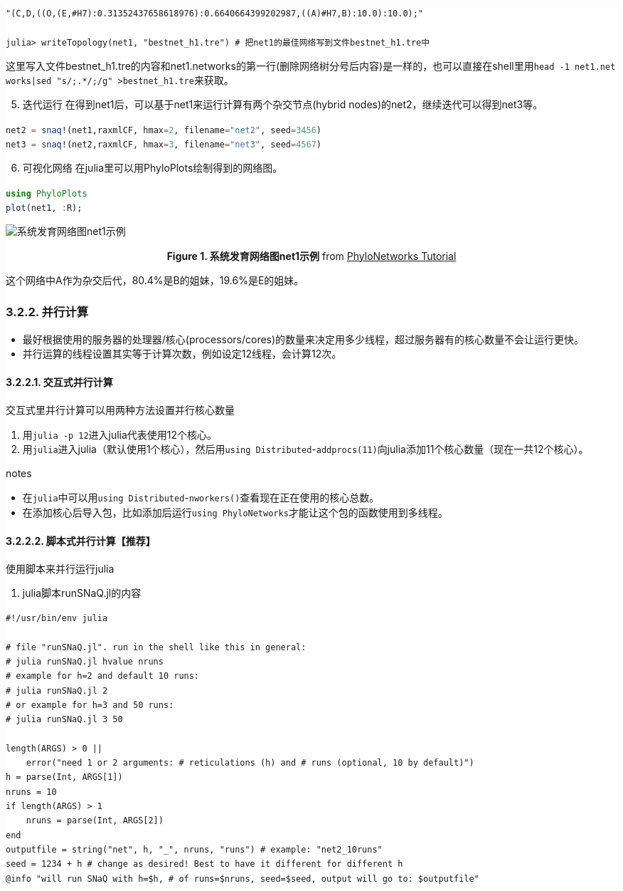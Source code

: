 ```
"(C,D,((O,(E,#H7):0.31352437658618976):0.6640664399202987,((A)#H7,B):10.0):10.0);"

julia> writeTopology(net1, "bestnet_h1.tre") # 把net1的最佳网络写到文件bestnet_h1.tre中
```

这里写入文件bestnet_h1.tre的内容和net1.networks的第一行(删除网络树分号后内容)是一样的，也可以直接在shell里用`head -1 net1.networks|sed "s/;.*/;/g" >bestnet_h1.tre`来获取。

5. 迭代运行
在得到net1后，可以基于net1来运行计算有两个杂交节点(hybrid nodes)的net2，继续迭代可以得到net3等。
```julia
net2 = snaq!(net1,raxmlCF, hmax=2, filename="net2", seed=3456)
net3 = snaq!(net2,raxmlCF, hmax=3, filename="net3", seed=4567)
```

6. 可视化网络
在julia里可以用PhyloPlots绘制得到的网络图。
```julia
using PhyloPlots
plot(net1, :R);
```

<img src="https://crsl4.github.io/PhyloNetworks.jl/latest/assets/figures/snaqplot_net1_1.svg" title="系统发育网络图net1示例" width="60%"/>

**<p align="center">Figure 1. 系统发育网络图net1示例**
from [PhyloNetworks Tutorial](https://crsl4.github.io/PhyloNetworks.jl/latest/man/snaq_plot/)</p>

这个网络中A作为杂交后代，80.4%是B的姐妹，19.6%是E的姐妹。

### 3.2.2. 并行计算
- 最好根据使用的服务器的处理器/核心(processors/cores)的数量来决定用多少线程，超过服务器有的核心数量不会让运行更快。
- 并行运算的线程设置其实等于计算次数，例如设定12线程，会计算12次。

#### 3.2.2.1. 交互式并行计算
交互式里并行计算可以用两种方法设置并行核心数量
1. 用`julia -p 12`进入julia代表使用12个核心。
2. 用`julia`进入julia（默认使用1个核心），然后用`using Distributed`-`addprocs(11)`向julia添加11个核心数量（现在一共12个核心）。

notes
- 在`julia`中可以用`using Distributed`-`nworkers()`查看现在正在使用的核心总数。
- 在添加核心后导入包，比如添加后运行`using PhyloNetworks`才能让这个包的函数使用到多线程。

#### 3.2.2.2. 脚本式并行计算【推荐】
使用脚本来并行运行julia

1. julia脚本runSNaQ.jl的内容
```
#!/usr/bin/env julia

# file "runSNaQ.jl". run in the shell like this in general:
# julia runSNaQ.jl hvalue nruns
# example for h=2 and default 10 runs:
# julia runSNaQ.jl 2
# or example for h=3 and 50 runs:
# julia runSNaQ.jl 3 50

length(ARGS) > 0 ||
    error("need 1 or 2 arguments: # reticulations (h) and # runs (optional, 10 by default)")
h = parse(Int, ARGS[1])
nruns = 10
if length(ARGS) > 1
    nruns = parse(Int, ARGS[2])
end
outputfile = string("net", h, "_", nruns, "runs") # example: "net2_10runs"
seed = 1234 + h # change as desired! Best to have it different for different h
@info "will run SNaQ with h=$h, # of runs=$nruns, seed=$seed, output will go to: $outputfile"

```